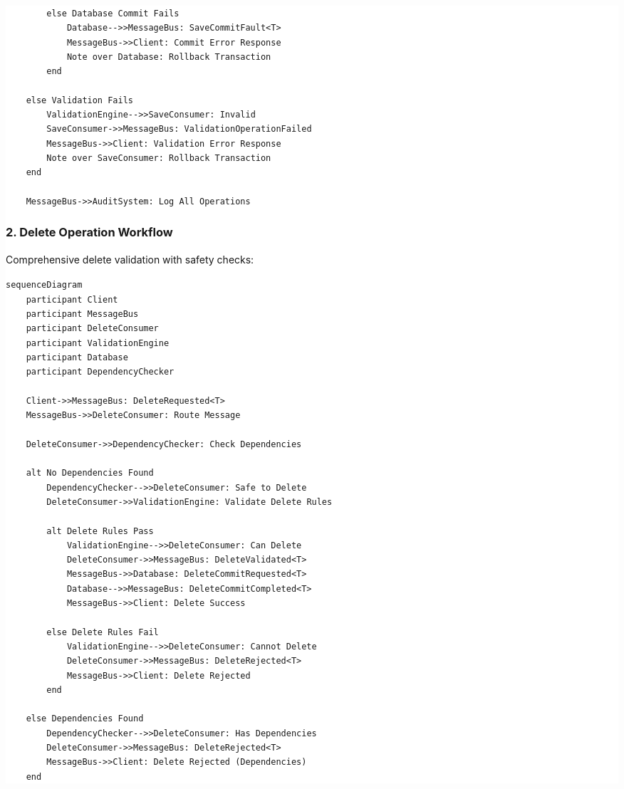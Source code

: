 ```mermaid
        else Database Commit Fails
            Database-->>MessageBus: SaveCommitFault<T>
            MessageBus->>Client: Commit Error Response
            Note over Database: Rollback Transaction
        end
        
    else Validation Fails
        ValidationEngine-->>SaveConsumer: Invalid
        SaveConsumer->>MessageBus: ValidationOperationFailed
        MessageBus->>Client: Validation Error Response
        Note over SaveConsumer: Rollback Transaction
    end
    
    MessageBus->>AuditSystem: Log All Operations
```

### 2. Delete Operation Workflow

Comprehensive delete validation with safety checks:

```mermaid
sequenceDiagram
    participant Client
    participant MessageBus
    participant DeleteConsumer
    participant ValidationEngine
    participant Database
    participant DependencyChecker
    
    Client->>MessageBus: DeleteRequested<T>
    MessageBus->>DeleteConsumer: Route Message
    
    DeleteConsumer->>DependencyChecker: Check Dependencies
    
    alt No Dependencies Found
        DependencyChecker-->>DeleteConsumer: Safe to Delete
        DeleteConsumer->>ValidationEngine: Validate Delete Rules
        
        alt Delete Rules Pass
            ValidationEngine-->>DeleteConsumer: Can Delete
            DeleteConsumer->>MessageBus: DeleteValidated<T>
            MessageBus->>Database: DeleteCommitRequested<T>
            Database-->>MessageBus: DeleteCommitCompleted<T>
            MessageBus->>Client: Delete Success
            
        else Delete Rules Fail
            ValidationEngine-->>DeleteConsumer: Cannot Delete
            DeleteConsumer->>MessageBus: DeleteRejected<T>
            MessageBus->>Client: Delete Rejected
        end
        
    else Dependencies Found
        DependencyChecker-->>DeleteConsumer: Has Dependencies
        DeleteConsumer->>MessageBus: DeleteRejected<T>
        MessageBus->>Client: Delete Rejected (Dependencies)
    end
```
